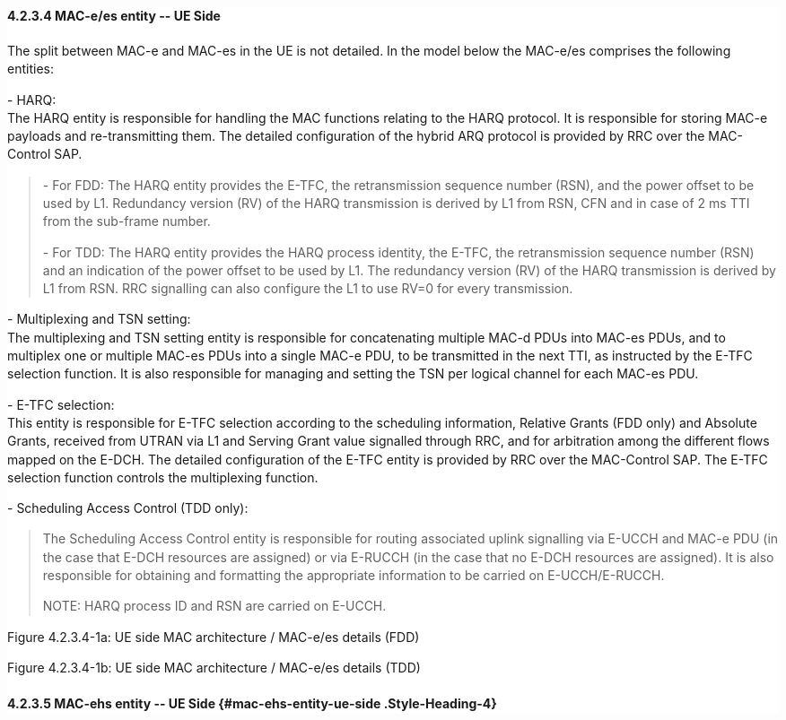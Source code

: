 #### 4.2.3.4 MAC-e/es entity -- UE Side

The split between MAC-e and MAC-es in the UE is not detailed. In the
model below the MAC-e/es comprises the following entities:

\- HARQ:\
The HARQ entity is responsible for handling the MAC functions relating
to the HARQ protocol. It is responsible for storing MAC-e payloads and
re-transmitting them. The detailed configuration of the hybrid ARQ
protocol is provided by RRC over the MAC-Control SAP.

> \- For FDD: The HARQ entity provides the E-TFC, the retransmission
> sequence number (RSN), and the power offset to be used by L1.
> Redundancy version (RV) of the HARQ transmission is derived by L1 from
> RSN, CFN and in case of 2 ms TTI from the sub-frame number.
>
> \- For TDD: The HARQ entity provides the HARQ process identity, the
> E-TFC, the retransmission sequence number (RSN) and an indication of
> the power offset to be used by L1. The redundancy version (RV) of the
> HARQ transmission is derived by L1 from RSN. RRC signalling can also
> configure the L1 to use RV=0 for every transmission.

\- Multiplexing and TSN setting:\
The multiplexing and TSN setting entity is responsible for concatenating
multiple MAC-d PDUs into MAC-es PDUs, and to multiplex one or multiple
MAC-es PDUs into a single MAC-e PDU, to be transmitted in the next TTI,
as instructed by the E-TFC selection function. It is also responsible
for managing and setting the TSN per logical channel for each MAC-es
PDU.

\- E-TFC selection:\
This entity is responsible for E-TFC selection according to the
scheduling information, Relative Grants (FDD only) and Absolute Grants,
received from UTRAN via L1 and Serving Grant value signalled through
RRC, and for arbitration among the different flows mapped on the E-DCH.
The detailed configuration of the E-TFC entity is provided by RRC over
the MAC-Control SAP. The E-TFC selection function controls the
multiplexing function.

\- Scheduling Access Control (TDD only):

> The Scheduling Access Control entity is responsible for routing
> associated uplink signalling via E-UCCH and MAC-e PDU (in the case
> that E-DCH resources are assigned) or via E-RUCCH (in the case that no
> E-DCH resources are assigned). It is also responsible for obtaining
> and formatting the appropriate information to be carried on
> E-UCCH/E-RUCCH.
>
> NOTE: HARQ process ID and RSN are carried on E-UCCH.

Figure 4.2.3.4-1a: UE side MAC architecture / MAC-e/es details (FDD)

Figure 4.2.3.4-1b: UE side MAC architecture / MAC-e/es details (TDD)

#### 4.2.3.5 MAC-ehs entity -- UE Side {#mac-ehs-entity-ue-side .Style-Heading-4}
